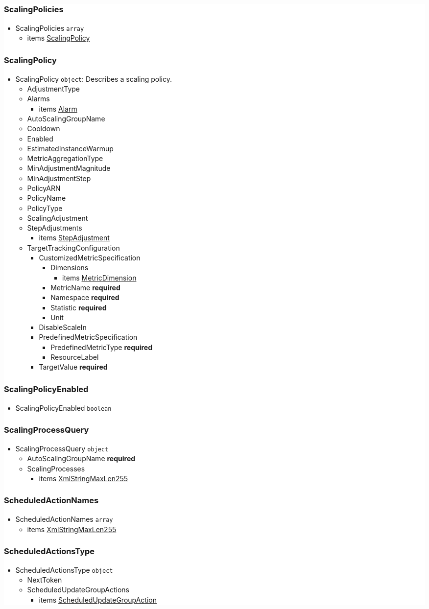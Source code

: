 ### ScalingPolicies
* ScalingPolicies `array`
  * items [ScalingPolicy](#scalingpolicy)

### ScalingPolicy
* ScalingPolicy `object`: Describes a scaling policy.
  * AdjustmentType
  * Alarms
    * items [Alarm](#alarm)
  * AutoScalingGroupName
  * Cooldown
  * Enabled
  * EstimatedInstanceWarmup
  * MetricAggregationType
  * MinAdjustmentMagnitude
  * MinAdjustmentStep
  * PolicyARN
  * PolicyName
  * PolicyType
  * ScalingAdjustment
  * StepAdjustments
    * items [StepAdjustment](#stepadjustment)
  * TargetTrackingConfiguration
    * CustomizedMetricSpecification
      * Dimensions
        * items [MetricDimension](#metricdimension)
      * MetricName **required**
      * Namespace **required**
      * Statistic **required**
      * Unit
    * DisableScaleIn
    * PredefinedMetricSpecification
      * PredefinedMetricType **required**
      * ResourceLabel
    * TargetValue **required**

### ScalingPolicyEnabled
* ScalingPolicyEnabled `boolean`

### ScalingProcessQuery
* ScalingProcessQuery `object`
  * AutoScalingGroupName **required**
  * ScalingProcesses
    * items [XmlStringMaxLen255](#xmlstringmaxlen255)

### ScheduledActionNames
* ScheduledActionNames `array`
  * items [XmlStringMaxLen255](#xmlstringmaxlen255)

### ScheduledActionsType
* ScheduledActionsType `object`
  * NextToken
  * ScheduledUpdateGroupActions
    * items [ScheduledUpdateGroupAction](#scheduledupdategroupaction)
